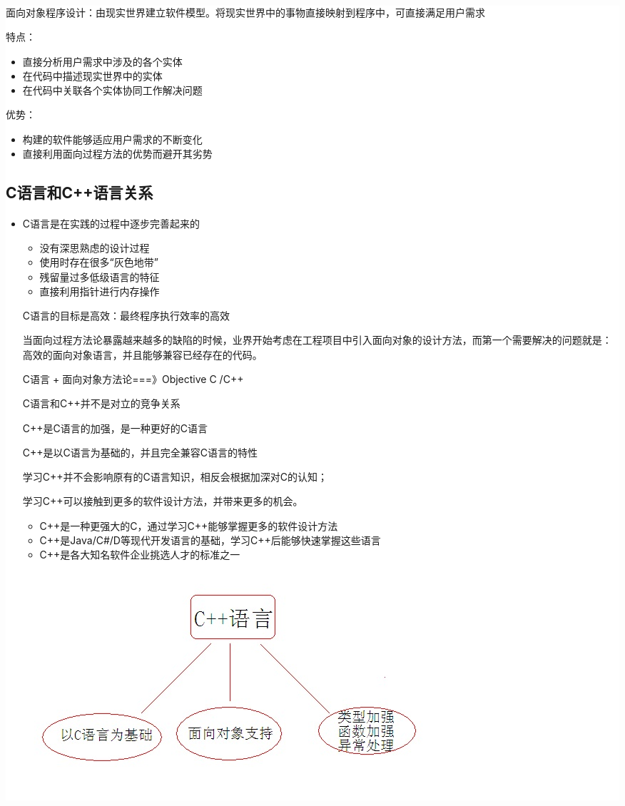   面向对象程序设计：由现实世界建立软件模型。将现实世界中的事物直接映射到程序中，可直接满足用户需求
  
  特点：
  
  - 直接分析用户需求中涉及的各个实体
  - 在代码中描述现实世界中的实体
  - 在代码中关联各个实体协同工作解决问题
  
  优势：
  
  - 构建的软件能够适应用户需求的不断变化
  - 直接利用面向过程方法的优势而避开其劣势

## C语言和C++语言关系

- C语言是在实践的过程中逐步完善起来的

  - 没有深思熟虑的设计过程
  - 使用时存在很多“灰色地带”  
  - 残留量过多低级语言的特征
  - 直接利用指针进行内存操作

  C语言的目标是高效：最终程序执行效率的高效
  
  当面向过程方法论暴露越来越多的缺陷的时候，业界开始考虑在工程项目中引入面向对象的设计方法，而第一个需要解决的问题就是：高效的面向对象语言，并且能够兼容已经存在的代码。
  
  C语言 + 面向对象方法论===》Objective C /C++
  
  C语言和C++并不是对立的竞争关系
  
  C++是C语言的加强，是一种更好的C语言

  C++是以C语言为基础的，并且完全兼容C语言的特性
  
  学习C++并不会影响原有的C语言知识，相反会根据加深对C的认知；
  
  学习C++可以接触到更多的软件设计方法，并带来更多的机会。

  - C++是一种更强大的C，通过学习C++能够掌握更多的软件设计方法
  - C++是Java/C#/D等现代开发语言的基础，学习C++后能够快速掌握这些语言
  - C++是各大知名软件企业挑选人才的标准之一
  
  ![x](./Resource/1.jpg)
